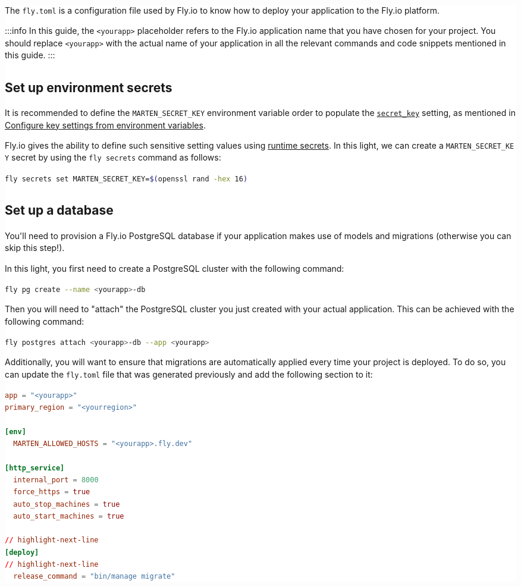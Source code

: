 The `fly.toml` is a configuration file used by Fly.io to know how to deploy your application to the Fly.io platform.

:::info
In this guide, the `<yourapp>` placeholder refers to the Fly.io application name that you have chosen for your project. You should replace `<yourapp>` with the actual name of your application in all the relevant commands and code snippets mentioned in this guide.
:::

## Set up environment secrets

It is recommended to define the `MARTEN_SECRET_KEY` environment variable order to populate the [`secret_key`](../../development/reference/settings#secret_key) setting, as mentioned in [Configure key settings from environment variables](#configure-key-settings-from-environment-variables).

Fly.io gives the ability to define such sensitive setting values using [runtime secrets](https://fly.io/docs/reference/secrets/). In this light, we can create a `MARTEN_SECRET_KEY` secret by using the `fly secrets` command as follows:

```bash
fly secrets set MARTEN_SECRET_KEY=$(openssl rand -hex 16)
```

## Set up a database

You'll need to provision a Fly.io PostgreSQL database if your application makes use of models and migrations (otherwise you can skip this step!). 

In this light, you first need to create a PostgreSQL cluster with the following command:

```bash
fly pg create --name <yourapp>-db
```

Then you will need to "attach" the PostgreSQL cluster you just created with your actual application. This can be achieved with the following command:

```bash
fly postgres attach <yourapp>-db --app <yourapp>
```

Additionally, you will want to ensure that migrations are automatically applied every time your project is deployed. To do so, you can update the `fly.toml` file that was generated previously and add the following section to it:

```toml title="fly.toml"
app = "<yourapp>"
primary_region = "<yourregion>"

[env]
  MARTEN_ALLOWED_HOSTS = "<yourapp>.fly.dev"

[http_service]
  internal_port = 8000
  force_https = true
  auto_stop_machines = true
  auto_start_machines = true

// highlight-next-line
[deploy]
// highlight-next-line
  release_command = "bin/manage migrate"
```
